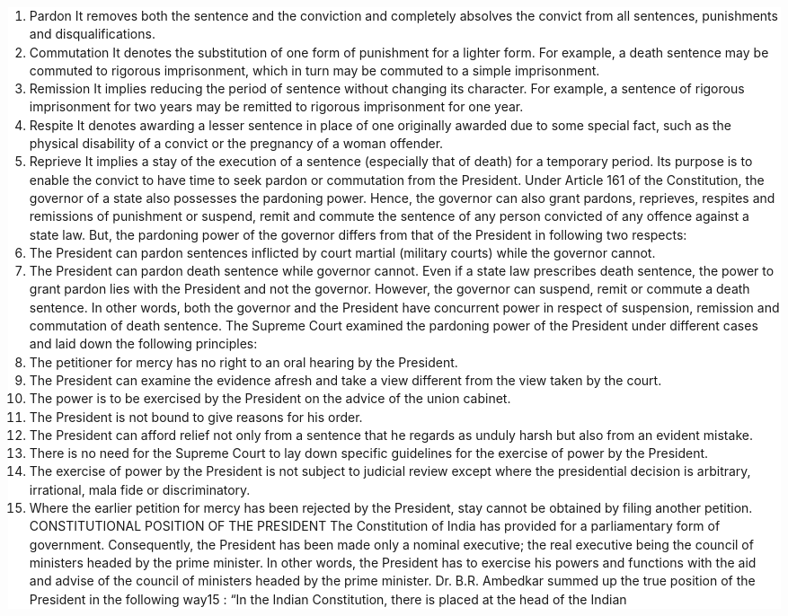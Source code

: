 1. Pardon
It removes both the sentence and the conviction and completely
absolves the convict from all sentences, punishments and
disqualifications.
2. Commutation
It denotes the substitution of one form of punishment for a lighter form.
For example, a death sentence may be commuted to rigorous
imprisonment, which in turn may be commuted to a simple
imprisonment.
3. Remission
It implies reducing the period of sentence without changing its
character. For example, a sentence of rigorous imprisonment for two
years may be remitted to rigorous imprisonment for one year.
4. Respite
It denotes awarding a lesser sentence in place of one originally
awarded due to some special fact, such as the physical disability of a
convict or the pregnancy of a woman offender.
5. Reprieve
It implies a stay of the execution of a sentence (especially that of
death) for a temporary period. Its purpose is to enable the convict to
have time to seek pardon or commutation from the President.
Under Article 161 of the Constitution, the governor of a state also
possesses the pardoning power. Hence, the governor can also grant
pardons, reprieves, respites and remissions of punishment or
suspend, remit and commute the sentence of any person convicted of
any offence against a state law. But, the pardoning power of the
governor differs from that of the President in following two respects:
1. The President can pardon sentences inflicted by court martial
(military courts) while the governor cannot.
2. The President can pardon death sentence while governor
cannot. Even if a state law prescribes death sentence, the power
to grant pardon lies with the President and not the governor.
However, the governor can suspend, remit or commute a death
sentence. In other words, both the governor and the President
have concurrent power in respect of suspension, remission and
commutation of death sentence.
The Supreme Court examined the pardoning power of the
President under different cases and laid down the following principles:
1. The petitioner for mercy has no right to an oral hearing by the
President.
2. The President can examine the evidence afresh and take a view
different from the view taken by the court.
3. The power is to be exercised by the President on the advice of
the union cabinet.
4. The President is not bound to give reasons for his order.
5. The President can afford relief not only from a sentence that he
regards as unduly harsh but also from an evident mistake.
6. There is no need for the Supreme Court to lay down specific
guidelines for the exercise of power by the President.
7. The exercise of power by the President is not subject to judicial
review except where the presidential decision is arbitrary,
irrational, mala fide or discriminatory.
8. Where the earlier petition for mercy has been rejected by the
President, stay cannot be obtained by filing another petition.
CONSTITUTIONAL POSITION OF THE PRESIDENT
The Constitution of India has provided for a parliamentary form of
government. Consequently, the President has been made only a
nominal executive; the real executive being the council of ministers
headed by the prime minister. In other words, the President has to
exercise his powers and functions with the aid and advise of the
council of ministers headed by the prime minister.
Dr. B.R. Ambedkar summed up the true position of the President in
the following way15 :
“In the Indian Constitution, there is placed at the head of the Indian